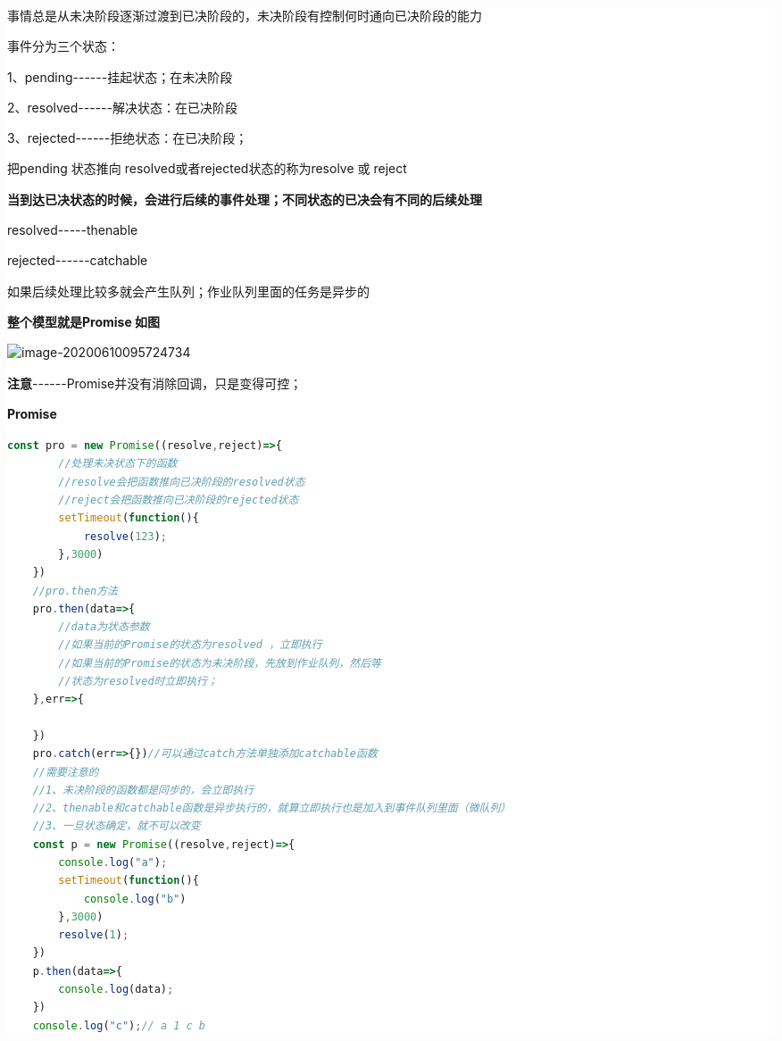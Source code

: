 事情总是从未决阶段逐渐过渡到已决阶段的，未决阶段有控制何时通向已决阶段的能力

事件分为三个状态：

1、pending------挂起状态；在未决阶段

2、resolved------解决状态：在已决阶段

3、rejected------拒绝状态：在已决阶段；

把pending 状态推向 resolved或者rejected状态的称为resolve 或 reject

**当到达已决状态的时候，会进行后续的事件处理；不同状态的已决会有不同的后续处理**

resolved-----thenable

rejected------catchable	

如果后续处理比较多就会产生队列；作业队列里面的任务是异步的

**整个模型就是Promise      如图**

![image-20200610095724734](https://i.loli.net/2020/06/10/pFMaQyXvCIwfe6b.png)

**注意**------Promise并没有消除回调，只是变得可控；

**Promise**

```javascript
const pro = new Promise((resolve,reject)=>{
        //处理未决状态下的函数
        //resolve会把函数推向已决阶段的resolved状态
        //reject会把函数推向已决阶段的rejected状态
        setTimeout(function(){
            resolve(123);
        },3000)
    })
    //pro.then方法
    pro.then(data=>{
        //data为状态参数
        //如果当前的Promise的状态为resolved ，立即执行
        //如果当前的Promise的状态为未决阶段，先放到作业队列，然后等
        //状态为resolved时立即执行；
    },err=>{

    })
    pro.catch(err=>{})//可以通过catch方法单独添加catchable函数
    //需要注意的
    //1、未决阶段的函数都是同步的，会立即执行
    //2、thenable和catchable函数是异步执行的，就算立即执行也是加入到事件队列里面（微队列）
    //3、一旦状态确定，就不可以改变
    const p = new Promise((resolve,reject)=>{
        console.log("a");
        setTimeout(function(){
            console.log("b")
        },3000)
        resolve(1);
    })
    p.then(data=>{
        console.log(data);
    })
    console.log("c");// a 1 c b
```
